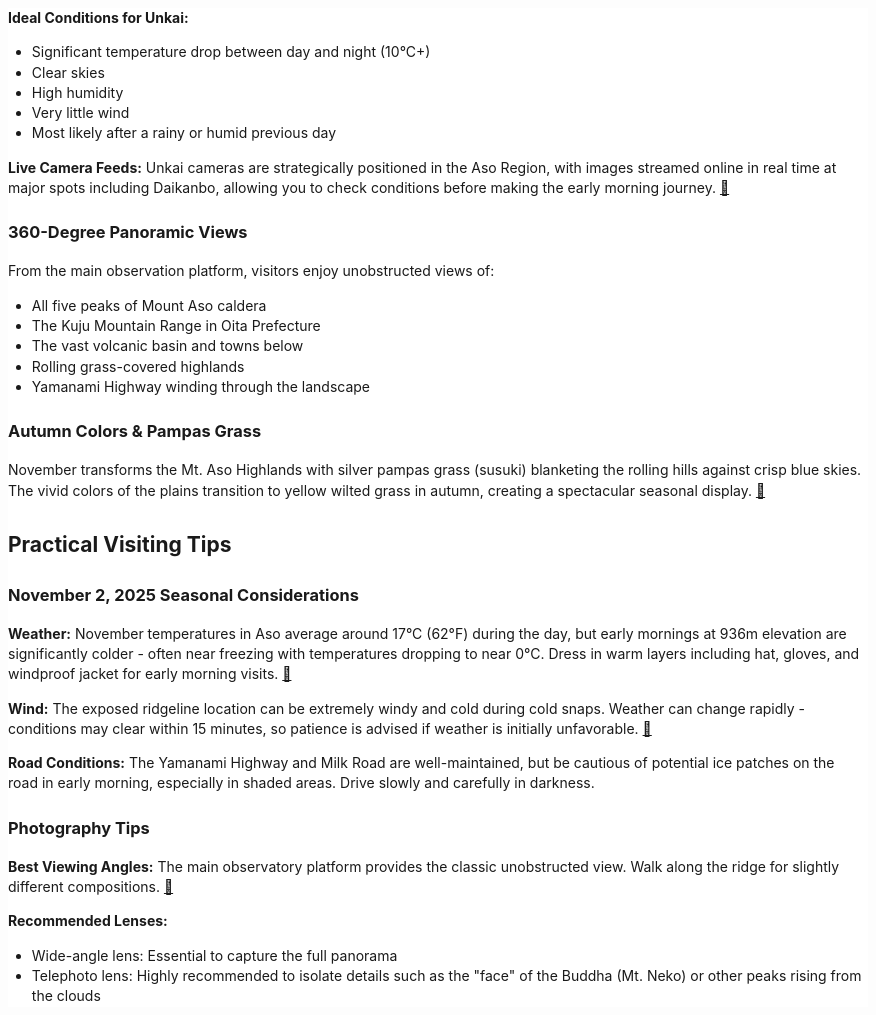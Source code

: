 **Ideal Conditions for Unkai:**
- Significant temperature drop between day and night (10°C+)
- Clear skies
- High humidity
- Very little wind
- Most likely after a rainy or humid previous day

**Live Camera Feeds:** Unkai cameras are strategically positioned in the Aso Region, with images streamed online in real time at major spots including Daikanbo, allowing you to check conditions before making the early morning journey. [🔗](https://en.akumamoto.jp/archives/221480)

### 360-Degree Panoramic Views

From the main observation platform, visitors enjoy unobstructed views of:
- All five peaks of Mount Aso caldera
- The Kuju Mountain Range in Oita Prefecture
- The vast volcanic basin and towns below
- Rolling grass-covered highlands
- Yamanami Highway winding through the landscape

### Autumn Colors & Pampas Grass

November transforms the Mt. Aso Highlands with silver pampas grass (susuki) blanketing the rolling hills against crisp blue skies. The vivid colors of the plains transition to yellow wilted grass in autumn, creating a spectacular seasonal display. [🔗](https://en.japantravel.com/kumamoto/autumn-in-the-mt-aso-highlands/23576)

## Practical Visiting Tips

### November 2, 2025 Seasonal Considerations

**Weather:** November temperatures in Aso average around 17°C (62°F) during the day, but early mornings at 936m elevation are significantly colder - often near freezing with temperatures dropping to near 0°C. Dress in warm layers including hat, gloves, and windproof jacket for early morning visits. [🔗](https://weather-and-climate.com/aso-kumamoto-jp-November-averages)

**Wind:** The exposed ridgeline location can be extremely windy and cold during cold snaps. Weather can change rapidly - conditions may clear within 15 minutes, so patience is advised if weather is initially unfavorable. [🔗](https://www.tripadvisor.com/Attraction_Review-g670169-d1817609-Reviews-Daikanbo_Overlook-Aso_Kumamoto_Prefecture_Kyushu.html)

**Road Conditions:** The Yamanami Highway and Milk Road are well-maintained, but be cautious of potential ice patches on the road in early morning, especially in shaded areas. Drive slowly and carefully in darkness.

### Photography Tips

**Best Viewing Angles:** The main observatory platform provides the classic unobstructed view. Walk along the ridge for slightly different compositions. [🔗](https://thefroggyadventures.com/daikanbo-lookout/)

**Recommended Lenses:**
- Wide-angle lens: Essential to capture the full panorama
- Telephoto lens: Highly recommended to isolate details such as the "face" of the Buddha (Mt. Neko) or other peaks rising from the clouds

